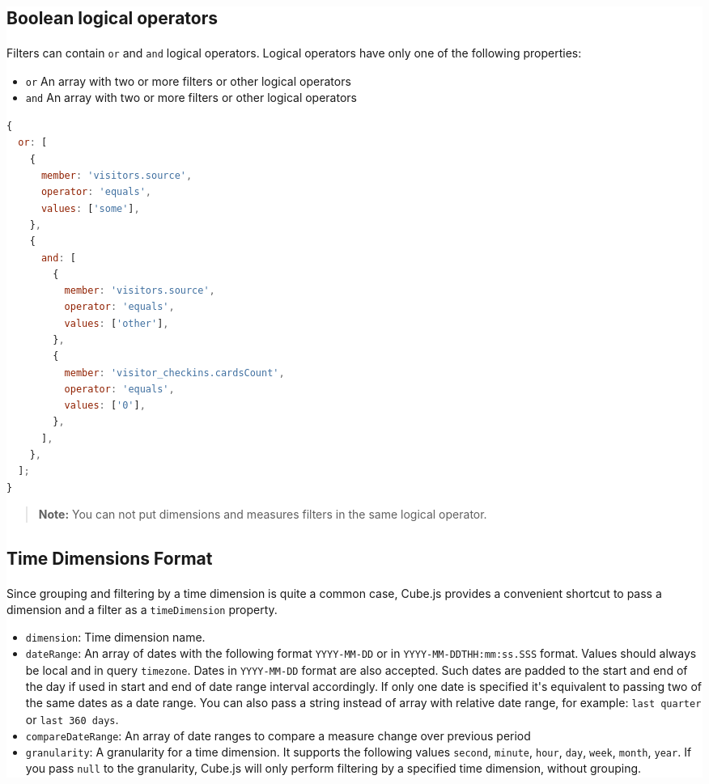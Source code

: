 ## Boolean logical operators

Filters can contain `or` and `and` logical operators. Logical operators have
only one of the following properties:

- `or` An array with two or more filters or other logical operators
- `and` An array with two or more filters or other logical operators

```js
{
  or: [
    {
      member: 'visitors.source',
      operator: 'equals',
      values: ['some'],
    },
    {
      and: [
        {
          member: 'visitors.source',
          operator: 'equals',
          values: ['other'],
        },
        {
          member: 'visitor_checkins.cardsCount',
          operator: 'equals',
          values: ['0'],
        },
      ],
    },
  ];
}
```

> **Note:** You can not put dimensions and measures filters in the same logical
> operator.

## Time Dimensions Format

Since grouping and filtering by a time dimension is quite a common case, Cube.js
provides a convenient shortcut to pass a dimension and a filter as a
`timeDimension` property.

- `dimension`: Time dimension name.
- `dateRange`: An array of dates with the following format `YYYY-MM-DD` or in
  `YYYY-MM-DDTHH:mm:ss.SSS` format. Values should always be local and in query
  `timezone`. Dates in `YYYY-MM-DD` format are also accepted. Such dates are
  padded to the start and end of the day if used in start and end of date range
  interval accordingly. If only one date is specified it's equivalent to passing
  two of the same dates as a date range. You can also pass a string instead of
  array with relative date range, for example: `last quarter` or
  `last 360 days`.
- `compareDateRange`: An array of date ranges to compare a measure change over
  previous period
- `granularity`: A granularity for a time dimension. It supports the following
  values `second`, `minute`, `hour`, `day`, `week`, `month`, `year`. If you pass
  `null` to the granularity, Cube.js will only perform filtering by a specified
  time dimension, without grouping.
